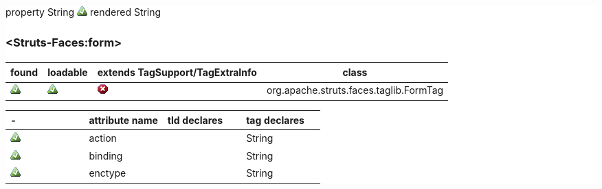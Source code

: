 <td align="left">property</td>
<td align="left"></td>
<td align="left">String</td>
</tr>
<tr class="odd">
<td align="left"><img src="images/icon_success_sml.gif" alt="success" /></td>
<td align="left">rendered</td>
<td align="left"></td>
<td align="left">String</td>
</tr>
</tbody>
</table>

### \<Struts-Faces:form\>

| found                                   | loadable                                | extends TagSupport/TagExtraInfo     | class                                  |
|-----------------------------------------|-----------------------------------------|-------------------------------------|----------------------------------------|
| ![success](images/icon_success_sml.gif) | ![success](images/icon_success_sml.gif) | ![error](images/icon_error_sml.gif) | org.apache.struts.faces.taglib.FormTag |

<table>
<colgroup>
<col width="25%" />
<col width="25%" />
<col width="25%" />
<col width="25%" />
</colgroup>
<thead>
<tr class="header">
<th align="left">-</th>
<th align="left">attribute name</th>
<th align="left">tld declares</th>
<th align="left">tag declares</th>
</tr>
</thead>
<tbody>
<tr class="odd">
<td align="left"><img src="images/icon_success_sml.gif" alt="success" /></td>
<td align="left">action</td>
<td align="left"></td>
<td align="left">String</td>
</tr>
<tr class="even">
<td align="left"><img src="images/icon_success_sml.gif" alt="success" /></td>
<td align="left">binding</td>
<td align="left"></td>
<td align="left">String</td>
</tr>
<tr class="odd">
<td align="left"><img src="images/icon_success_sml.gif" alt="success" /></td>
<td align="left">enctype</td>
<td align="left"></td>
<td align="left">String</td>
</tr>
<tr class="even">